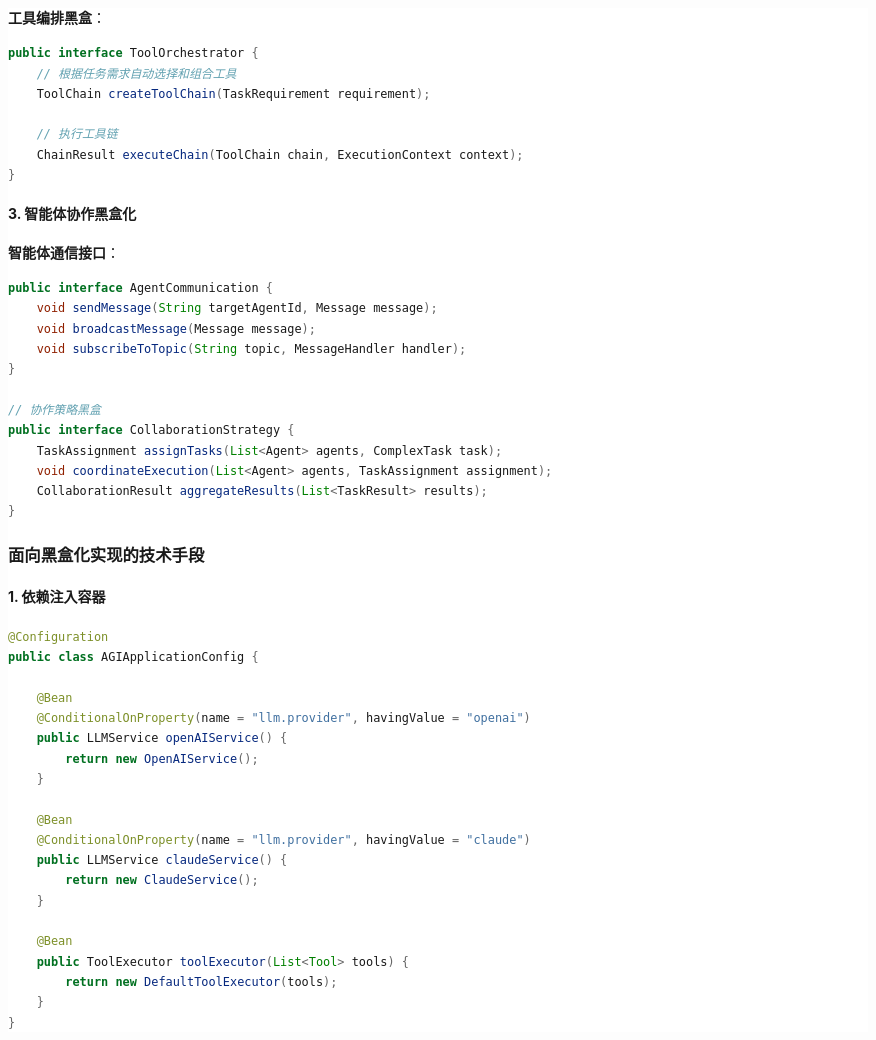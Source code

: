 **工具编排黑盒**：
```java
public interface ToolOrchestrator {
    // 根据任务需求自动选择和组合工具
    ToolChain createToolChain(TaskRequirement requirement);
    
    // 执行工具链
    ChainResult executeChain(ToolChain chain, ExecutionContext context);
}
```

#### 3. 智能体协作黑盒化

**智能体通信接口**：
```java
public interface AgentCommunication {
    void sendMessage(String targetAgentId, Message message);
    void broadcastMessage(Message message);
    void subscribeToTopic(String topic, MessageHandler handler);
}

// 协作策略黑盒
public interface CollaborationStrategy {
    TaskAssignment assignTasks(List<Agent> agents, ComplexTask task);
    void coordinateExecution(List<Agent> agents, TaskAssignment assignment);
    CollaborationResult aggregateResults(List<TaskResult> results);
}
```

### 面向黑盒化实现的技术手段

#### 1. 依赖注入容器

```java
@Configuration
public class AGIApplicationConfig {
    
    @Bean
    @ConditionalOnProperty(name = "llm.provider", havingValue = "openai")
    public LLMService openAIService() {
        return new OpenAIService();
    }
    
    @Bean
    @ConditionalOnProperty(name = "llm.provider", havingValue = "claude")
    public LLMService claudeService() {
        return new ClaudeService();
    }
    
    @Bean
    public ToolExecutor toolExecutor(List<Tool> tools) {
        return new DefaultToolExecutor(tools);
    }
}
```
